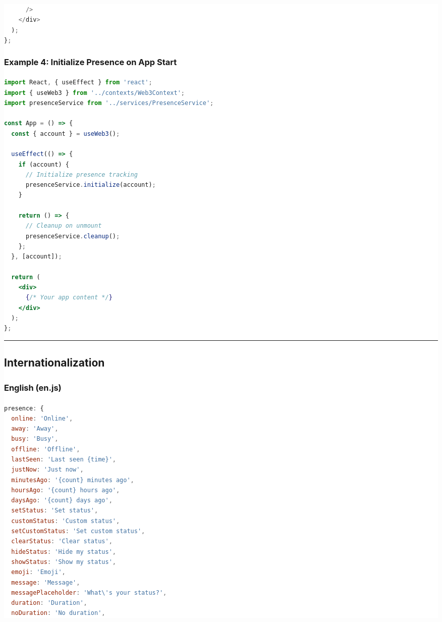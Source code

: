```jsx
      />
    </div>
  );
};
```

### Example 4: Initialize Presence on App Start

```jsx
import React, { useEffect } from 'react';
import { useWeb3 } from '../contexts/Web3Context';
import presenceService from '../services/PresenceService';

const App = () => {
  const { account } = useWeb3();

  useEffect(() => {
    if (account) {
      // Initialize presence tracking
      presenceService.initialize(account);
    }

    return () => {
      // Cleanup on unmount
      presenceService.cleanup();
    };
  }, [account]);

  return (
    <div>
      {/* Your app content */}
    </div>
  );
};
```

---

## Internationalization

### English (en.js)

```javascript
presence: {
  online: 'Online',
  away: 'Away',
  busy: 'Busy',
  offline: 'Offline',
  lastSeen: 'Last seen {time}',
  justNow: 'Just now',
  minutesAgo: '{count} minutes ago',
  hoursAgo: '{count} hours ago',
  daysAgo: '{count} days ago',
  setStatus: 'Set status',
  customStatus: 'Custom status',
  setCustomStatus: 'Set custom status',
  clearStatus: 'Clear status',
  hideStatus: 'Hide my status',
  showStatus: 'Show my status',
  emoji: 'Emoji',
  message: 'Message',
  messagePlaceholder: 'What\'s your status?',
  duration: 'Duration',
  noDuration: 'No duration',
```
